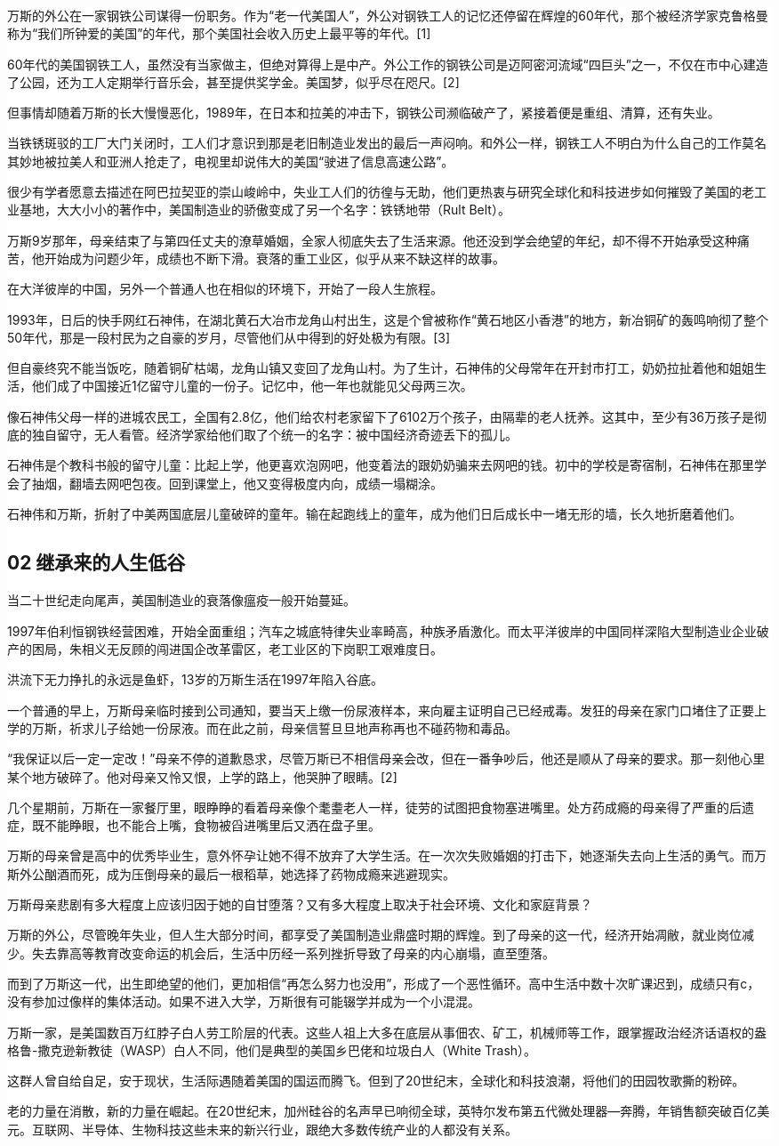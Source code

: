 万斯的外公在一家钢铁公司谋得一份职务。作为“老一代美国人”，外公对钢铁工人的记忆还停留在辉煌的60年代，那个被经济学家克鲁格曼称为“我们所钟爱的美国”的年代，那个美国社会收入历史上最平等的年代。\[1\]

60年代的美国钢铁工人，虽然没有当家做主，但绝对算得上是中产。外公工作的钢铁公司是迈阿密河流域“四巨头”之一，不仅在市中心建造了公园，还为工人定期举行音乐会，甚至提供奖学金。美国梦，似乎尽在咫尺。\[2\]

但事情却随着万斯的长大慢慢恶化，1989年，在日本和拉美的冲击下，钢铁公司濒临破产了，紧接着便是重组、清算，还有失业。

当铁锈斑驳的工厂大门关闭时，工人们才意识到那是老旧制造业发出的最后一声闷响。和外公一样，钢铁工人不明白为什么自己的工作莫名其妙地被拉美人和亚洲人抢走了，电视里却说伟大的美国“驶进了信息高速公路”。

很少有学者愿意去描述在阿巴拉契亚的崇山峻岭中，失业工人们的彷徨与无助，他们更热衷与研究全球化和科技进步如何摧毁了美国的老工业基地，大大小小的著作中，美国制造业的骄傲变成了另一个名字：铁锈地带（Rult Belt）。

万斯9岁那年，母亲结束了与第四任丈夫的潦草婚姻，全家人彻底失去了生活来源。他还没到学会绝望的年纪，却不得不开始承受这种痛苦，他开始成为问题少年，成绩也不断下滑。衰落的重工业区，似乎从来不缺这样的故事。

在大洋彼岸的中国，另外一个普通人也在相似的环境下，开始了一段人生旅程。

1993年，日后的快手网红石神伟，在湖北黄石大冶市龙角山村出生，这是个曾被称作“黄石地区小香港”的地方，新冶铜矿的轰鸣响彻了整个50年代，那是一段村民为之自豪的岁月，尽管他们从中得到的好处极为有限。\[3\]

但自豪终究不能当饭吃，随着铜矿枯竭，龙角山镇又变回了龙角山村。为了生计，石神伟的父母常年在开封市打工，奶奶拉扯着他和姐姐生活，他们成了中国接近1亿留守儿童的一份子。记忆中，他一年也就能见父母两三次。

像石神伟父母一样的进城农民工，全国有2.8亿，他们给农村老家留下了6102万个孩子，由隔辈的老人抚养。这其中，至少有36万孩子是彻底的独自留守，无人看管。经济学家给他们取了个统一的名字：被中国经济奇迹丢下的孤儿。

石神伟是个教科书般的留守儿童：比起上学，他更喜欢泡网吧，他变着法的跟奶奶骗来去网吧的钱。初中的学校是寄宿制，石神伟在那里学会了抽烟，翻墙去网吧包夜。回到课堂上，他又变得极度内向，成绩一塌糊涂。

石神伟和万斯，折射了中美两国底层儿童破碎的童年。输在起跑线上的童年，成为他们日后成长中一堵无形的墙，长久地折磨着他们。

## 02 继承来的人生低谷

当二十世纪走向尾声，美国制造业的衰落像瘟疫一般开始蔓延。

1997年伯利恒钢铁经营困难，开始全面重组；汽车之城底特律失业率畸高，种族矛盾激化。而太平洋彼岸的中国同样深陷大型制造业企业破产的困局，朱相义无反顾的闯进国企改革雷区，老工业区的下岗职工艰难度日。

洪流下无力挣扎的永远是鱼虾，13岁的万斯生活在1997年陷入谷底。

一个普通的早上，万斯母亲临时接到公司通知，要当天上缴一份尿液样本，来向雇主证明自己已经戒毒。发狂的母亲在家门口堵住了正要上学的万斯，祈求儿子给她一份尿液。而在此之前，母亲信誓旦旦地声称再也不碰药物和毒品。

“我保证以后一定一定改！”母亲不停的道歉恳求，尽管万斯已不相信母亲会改，但在一番争吵后，他还是顺从了母亲的要求。那一刻他心里某个地方破碎了。他对母亲又怜又恨，上学的路上，他哭肿了眼睛。\[2\]

几个星期前，万斯在一家餐厅里，眼睁睁的看着母亲像个耄耋老人一样，徒劳的试图把食物塞进嘴里。处方药成瘾的母亲得了严重的后遗症，既不能睁眼，也不能合上嘴，食物被舀进嘴里后又洒在盘子里。

万斯的母亲曾是高中的优秀毕业生，意外怀孕让她不得不放弃了大学生活。在一次次失败婚姻的打击下，她逐渐失去向上生活的勇气。而万斯外公酗酒而死，成为压倒母亲的最后一根稻草，她选择了药物成瘾来逃避现实。

万斯母亲悲剧有多大程度上应该归因于她的自甘堕落？又有多大程度上取决于社会环境、文化和家庭背景？

万斯的外公，尽管晚年失业，但人生大部分时间，都享受了美国制造业鼎盛时期的辉煌。到了母亲的这一代，经济开始凋敝，就业岗位减少。失去靠高等教育改变命运的机会后，生活中历经一系列挫折导致了母亲的内心崩塌，直至堕落。

而到了万斯这一代，出生即绝望的他们，更加相信“再怎么努力也没用”，形成了一个恶性循环。高中生活中数十次旷课迟到，成绩只有c，没有参加过像样的集体活动。如果不进入大学，万斯很有可能辍学并成为一个小混混。

万斯一家，是美国数百万红脖子白人劳工阶层的代表。这些人祖上大多在底层从事佃农、矿工，机械师等工作，跟掌握政治经济话语权的盎格鲁-撒克逊新教徒（WASP）白人不同，他们是典型的美国乡巴佬和垃圾白人（White Trash）。

这群人曾自给自足，安于现状，生活际遇随着美国的国运而腾飞。但到了20世纪末，全球化和科技浪潮，将他们的田园牧歌撕的粉碎。

老的力量在消散，新的力量在崛起。在20世纪末，加州硅谷的名声早已响彻全球，英特尔发布第五代微处理器—奔腾，年销售额突破百亿美元。互联网、半导体、生物科技这些未来的新兴行业，跟绝大多数传统产业的人都没有关系。
